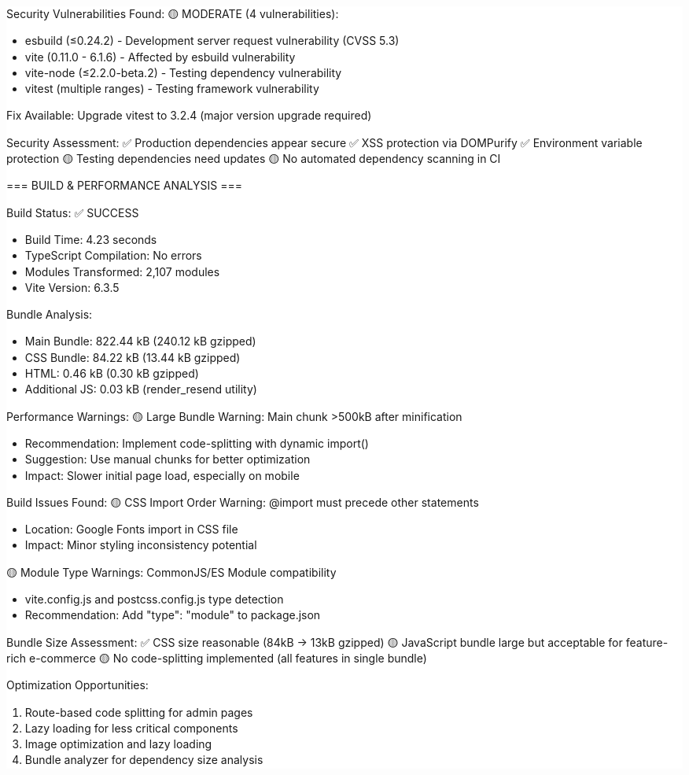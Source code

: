 Security Vulnerabilities Found:
🟡 MODERATE (4 vulnerabilities):
- esbuild (≤0.24.2) - Development server request vulnerability (CVSS 5.3)
- vite (0.11.0 - 6.1.6) - Affected by esbuild vulnerability
- vite-node (≤2.2.0-beta.2) - Testing dependency vulnerability
- vitest (multiple ranges) - Testing framework vulnerability

Fix Available: Upgrade vitest to 3.2.4 (major version upgrade required)

Security Assessment:
✅ Production dependencies appear secure
✅ XSS protection via DOMPurify
✅ Environment variable protection
🟡 Testing dependencies need updates
🟡 No automated dependency scanning in CI

=== BUILD & PERFORMANCE ANALYSIS ===

Build Status: ✅ SUCCESS
- Build Time: 4.23 seconds
- TypeScript Compilation: No errors
- Modules Transformed: 2,107 modules
- Vite Version: 6.3.5

Bundle Analysis:
- Main Bundle: 822.44 kB (240.12 kB gzipped)
- CSS Bundle: 84.22 kB (13.44 kB gzipped)
- HTML: 0.46 kB (0.30 kB gzipped)
- Additional JS: 0.03 kB (render_resend utility)

Performance Warnings:
🟡 Large Bundle Warning: Main chunk >500kB after minification
- Recommendation: Implement code-splitting with dynamic import()
- Suggestion: Use manual chunks for better optimization
- Impact: Slower initial page load, especially on mobile

Build Issues Found:
🟡 CSS Import Order Warning: @import must precede other statements
- Location: Google Fonts import in CSS file
- Impact: Minor styling inconsistency potential

🟡 Module Type Warnings: CommonJS/ES Module compatibility
- vite.config.js and postcss.config.js type detection
- Recommendation: Add "type": "module" to package.json

Bundle Size Assessment:
✅ CSS size reasonable (84kB → 13kB gzipped)
🟡 JavaScript bundle large but acceptable for feature-rich e-commerce
🟡 No code-splitting implemented (all features in single bundle)

Optimization Opportunities:
1. Route-based code splitting for admin pages
2. Lazy loading for less critical components
3. Image optimization and lazy loading
4. Bundle analyzer for dependency size analysis
